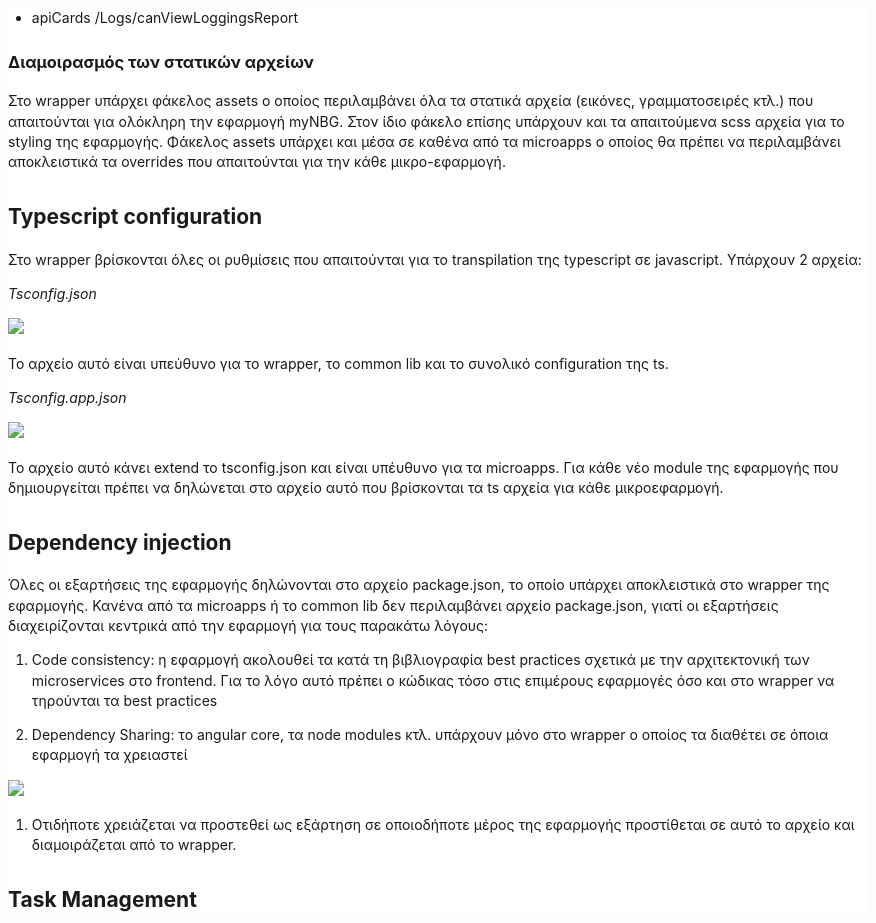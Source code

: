 -   apiCards /Logs/canViewLoggingsReport

### Διαμοιρασμός των στατικών αρχείων

Στο wrapper υπάρχει φάκελος assets ο οποίος περιλαμβάνει όλα τα στατικά αρχεία
(εικόνες, γραμματοσειρές κτλ.) που απαιτούνται για ολόκληρη την εφαρμογή myNBG.
Στον ίδιο φάκελο επίσης υπάρχουν και τα απαιτούμενα scss αρχεία για το styling
της εφαρμογής. Φάκελος assets υπάρχει και μέσα σε καθένα από τα microapps o
οποίος θα πρέπει να περιλαμβάνει αποκλειστικά τα overrides που απαιτούνται για
την κάθε μικρο-εφαρμογή.

Typescript configuration
------------------------

Στο wrapper βρίσκονται όλες οι ρυθμίσεις που απαιτούνται για το transpilation
της typescript σε javascript. Υπάρχουν 2 αρχεία:

*Tsconfig.json*

![](media/c4e289e00c65b32d522f9e56dc04c84f.png)

To αρχείο αυτό είναι υπεύθυνο για το wrapper, το common lib και το συνολικό
configuration της ts.

*Tsconfig.app.json*

![](media/79b8d080a6b5fd0a17a593c7817a8533.png)

To αρχείο αυτό κάνει extend το tsconfig.json και είναι υπέυθυνο για τα
microapps. Για κάθε νέο module της εφαρμογής που δημιουργείται πρέπει να
δηλώνεται στο αρχείο αυτό που βρίσκονται τα ts αρχεία για κάθε μικροεφαρμογή.

Dependency injection
--------------------

Όλες οι εξαρτήσεις της εφαρμογής δηλώνονται στο αρχείο package.json, το οποίο
υπάρχει αποκλειστικά στο wrapper της εφαρμογής. Κανένα από τα microapps ή το
common lib δεν περιλαμβάνει αρχείο package.json, γιατί οι εξαρτήσεις
διαχειρίζονται κεντρικά από την εφαρμογή για τους παρακάτω λόγους:

1.  Code consistency: η εφαρμογή ακολουθεί τα κατά τη βιβλιογραφία best
    practices σχετικά με την αρχιτεκτονική των microservices στο frontend. Για
    το λόγο αυτό πρέπει ο κώδικας τόσο στις επιμέρους εφαρμογές όσο και στο
    wrapper να τηρούνται τα best practices

2.  Dependency Sharing: το angular core, τα node modules κτλ. υπάρχουν μόνο στο
    wrapper ο οποίος τα διαθέτει σε όποια εφαρμογή τα χρειαστεί

![](media/3196b42af95d4274484f90ea35863e4d.png)

1.  Οτιδήποτε χρειάζεται να προστεθεί ως εξάρτηση σε οποιοδήποτε μέρος της
    εφαρμογής προστίθεται σε αυτό το αρχείο και διαμοιράζεται από το wrapper.

Task Management 
----------------
